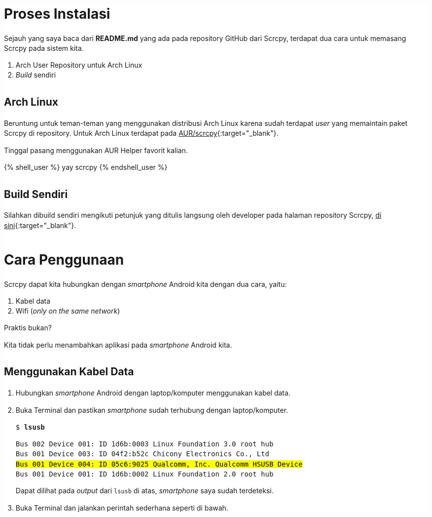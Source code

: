 # Proses Instalasi

Sejauh yang saya baca dari **README.md** yang ada pada repository GitHub dari Scrcpy, terdapat dua cara untuk memasang Scrcpy pada sistem kita.

1. Arch User Repository untuk Arch Linux
2. *Build* sendiri

## Arch Linux
Beruntung untuk teman-teman yang menggunakan distribusi Arch Linux karena sudah terdapat *user* yang memaintain paket Scrcpy di repository. Untuk Arch Linux terdapat pada [AUR/scrcpy](https://aur.archlinux.org/packages/scrcpy/){:target="_blank"}.

Tinggal pasang menggunakan AUR Helper favorit kalian.

{% shell_user %}
yay scrcpy
{% endshell_user %}

## Build Sendiri

Silahkan dibuild sendiri mengikuti petunjuk yang ditulis langsung oleh developer pada halaman repository Scrcpy, [di sini](https://github.com/Genymobile/scrcpy/blob/master/BUILD.md){:target="_blank"}.


# Cara Penggunaan

Scrcpy dapat kita hubungkan dengan *smartphone* Android kita dengan dua cara, yaitu:
1. Kabel data
2. Wifi (*only on the same network*)

Praktis bukan?

Kita tidak perlu menambahkan aplikasi pada *smartphone* Android kita.

## Menggunakan Kabel Data

1. Hubungkan *smartphone* Android dengan laptop/komputer menggunakan kabel data.
2. Buka Terminal dan pastikan *smartphone* sudah terhubung dengan laptop/komputer.

   <pre>
   $ <b>lsusb</b></pre>

   <pre>
   Bus 002 Device 001: ID 1d6b:0003 Linux Foundation 3.0 root hub
   Bus 001 Device 003: ID 04f2:b52c Chicony Electronics Co., Ltd
   <mark>Bus 001 Device 004: ID 05c6:9025 Qualcomm, Inc. Qualcomm HSUSB Device</mark>
   Bus 001 Device 001: ID 1d6b:0002 Linux Foundation 2.0 root hub</pre>

   Dapat dilihat pada *output* dari `lsusb` di atas, *smartphone* saya sudah terdeteksi.

3. Buka Terminal dan jalankan perintah sederhana seperti di bawah.
